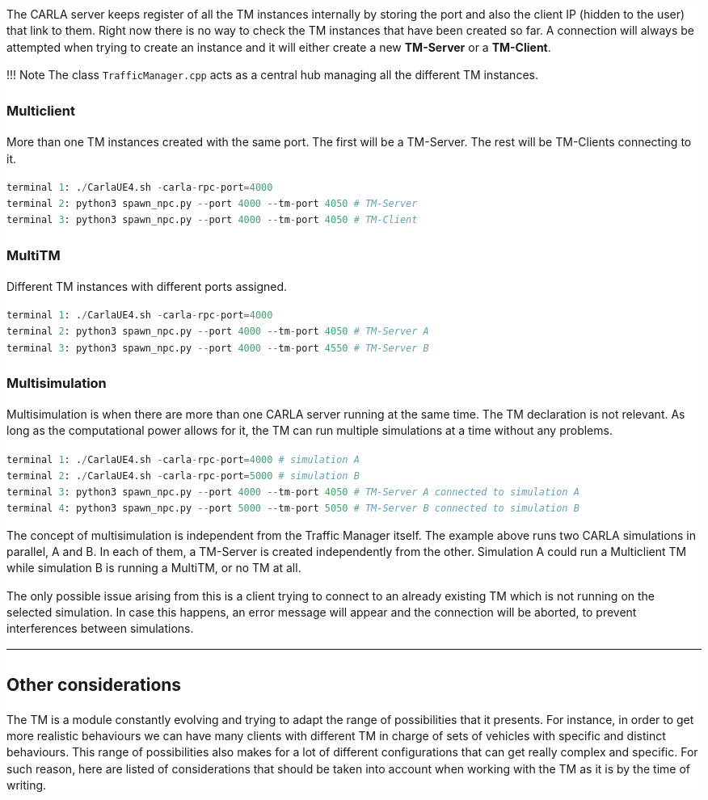 The CARLA server keeps register of all the TM instances internally by storing the port and also the client IP (hidden to the user) that link to them. Right now there is no way to check the TM instances that have been created so far. A connection will always be attempted when trying to create an instance and it will either create a new __TM-Server__ or a __TM-Client__.  

!!! Note 
    The class `TrafficManager.cpp` acts as a central hub managing all the different TM instances.  

### Multiclient 

More than one TM instances created with the same port. The first will be a TM-Server. The rest will be TM-Clients connecting to it.  
```py
terminal 1: ./CarlaUE4.sh -carla-rpc-port=4000
terminal 2: python3 spawn_npc.py --port 4000 --tm-port 4050 # TM-Server
terminal 3: python3 spawn_npc.py --port 4000 --tm-port 4050 # TM-Client
```

### MultiTM

Different TM instances with different ports assigned.  
```py
terminal 1: ./CarlaUE4.sh -carla-rpc-port=4000
terminal 2: python3 spawn_npc.py --port 4000 --tm-port 4050 # TM-Server A
terminal 3: python3 spawn_npc.py --port 4000 --tm-port 4550 # TM-Server B
```

### Multisimulation 

Multisimulation is when there are more than one CARLA server running at the same time. The TM declaration is not relevant. As long as the computational power allows for it, the TM can run multiple simulations at a time without any problems.  

```py
terminal 1: ./CarlaUE4.sh -carla-rpc-port=4000 # simulation A 
terminal 2: ./CarlaUE4.sh -carla-rpc-port=5000 # simulation B
terminal 3: python3 spawn_npc.py --port 4000 --tm-port 4050 # TM-Server A connected to simulation A
terminal 4: python3 spawn_npc.py --port 5000 --tm-port 5050 # TM-Server B connected to simulation B
```

The concept of multisimulation is independent from the Traffic Manager itself. The example above runs two CARLA simulations in parallel, A and B. In each of them, a TM-Server is created independently from the other. Simulation A could run a Multiclient TM while simulation B is running a MultiTM, or no TM at all.  

The only possible issue arising from this is a client trying to connect to an already existing TM which is not running on the selected simulation. In case this happens, an error message will appear and the connection will be aborted, to prevent interferences between simulations.  


---
## Other considerations

The TM is a module constantly evolving and trying to adapt the range of possibilities that it presents. For instance, in order to get more realistic behaviours we can have many clients with different TM in charge of sets of vehicles with specific and distinct behaviours. This range of possibilities also makes for a lot of different configurations that can get really complex and specific. For such reason, here are listed of considerations that should be taken into account when working with the TM as it is by the time of writing.  
